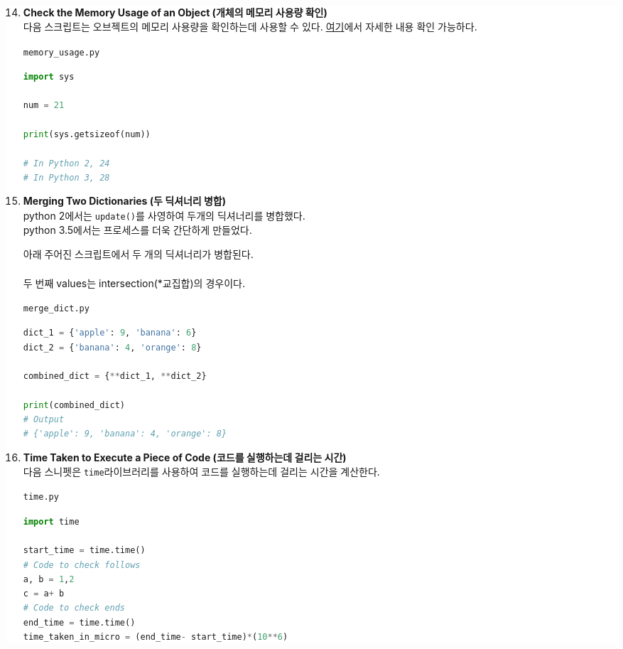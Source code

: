 14. **Check the Memory Usage of an Object (개체의 메모리 사용량 확인)**<br>
    다음 스크립트는 오브젝트의 메모리 사용량을 확인하는데 사용할 수 있다. [여기](https://code.tutsplus.com/tutorials/understand-how-much-memory-your-python-objects-use--cms-25609)에서 자세한 내용 확인 가능하다.<br>

    `memory_usage.py`
    ```python
    import sys

    num = 21

    print(sys.getsizeof(num))

    # In Python 2, 24
    # In Python 3, 28
    ```

15. **Merging Two Dictionaries (두 딕셔너리 병합)**<br>
    python 2에서는 `update()`를 사영하여 두개의 딕셔너리를 병합했다.<br> 
    python 3.5에서는 프로세스를 더욱 간단하게 만들었다.<br>

    아래 주어진 스크립트에서 두 개의 딕셔너리가 병합된다.<br>  
    두 번째 values는 intersection(\*교집합)의 경우이다.<br>

    `merge_dict.py` 
    ```python
    dict_1 = {'apple': 9, 'banana': 6}
    dict_2 = {'banana': 4, 'orange': 8}

    combined_dict = {**dict_1, **dict_2}

    print(combined_dict)
    # Output
    # {'apple': 9, 'banana': 4, 'orange': 8}
    ```

16. **Time Taken to Execute a Piece of Code (코드를 실행하는데 걸리는 시간)**<br>
    다음 스니펫은 `time`라이브러리를 사용하여 코드를 실행하는데 걸리는 시간을 계산한다.

    `time.py`
    ```python
    import time

    start_time = time.time()
    # Code to check follows
    a, b = 1,2
    c = a+ b
    # Code to check ends
    end_time = time.time()
    time_taken_in_micro = (end_time- start_time)*(10**6)
